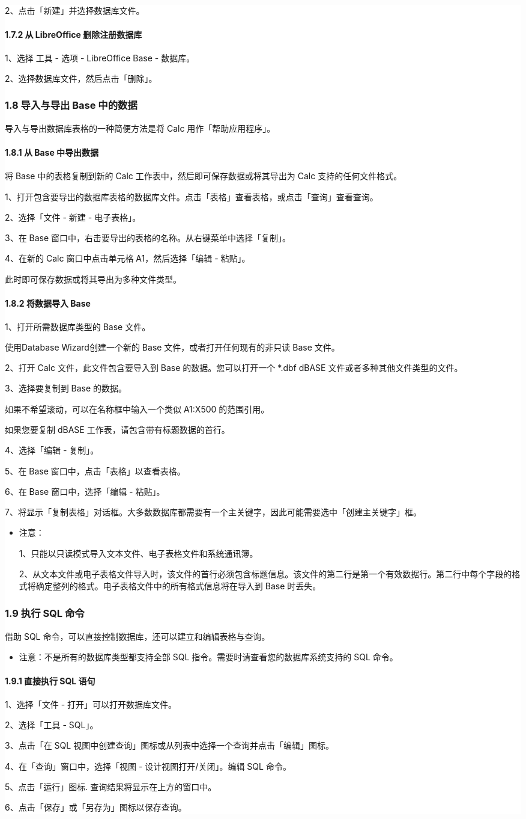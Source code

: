 2、点击「新建」并选择数据库文件。

#### 1.7.2 从 LibreOffice 删除注册数据库

1、选择 工具 - 选项 - LibreOffice Base - 数据库。

2、选择数据库文件，然后点击「删除」。

### 1.8 导入与导出 Base 中的数据

导入与导出数据库表格的一种简便方法是将 Calc 用作「帮助应用程序」。

#### 1.8.1 从 Base 中导出数据

将 Base 中的表格复制到新的 Calc 工作表中，然后即可保存数据或将其导出为 Calc 支持的任何文件格式。

1、打开包含要导出的数据库表格的数据库文件。点击「表格」查看表格，或点击「查询」查看查询。

2、选择「文件 - 新建 - 电子表格」。

3、在 Base 窗口中，右击要导出的表格的名称。从右键菜单中选择「复制」。

4、在新的 Calc 窗口中点击单元格 A1，然后选择「编辑 - 粘贴」。

此时即可保存数据或将其导出为多种文件类型。

#### 1.8.2 将数据导入 Base

1、打开所需数据库类型的 Base 文件。

使用Database Wizard创建一个新的 Base 文件，或者打开任何现有的非只读 Base 文件。

2、打开 Calc 文件，此文件包含要导入到 Base 的数据。您可以打开一个 *.dbf dBASE 文件或者多种其他文件类型的文件。

3、选择要复制到 Base 的数据。

如果不希望滚动，可以在名称框中输入一个类似 A1:X500 的范围引用。

如果您要复制 dBASE 工作表，请包含带有标题数据的首行。

4、选择「编辑 - 复制」。

5、在 Base 窗口中，点击「表格」以查看表格。

6、在 Base 窗口中，选择「编辑 - 粘贴」。

7、将显示「复制表格」对话框。大多数数据库都需要有一个主关键字，因此可能需要选中「创建主关键字」框。

- 注意：
  
  1、只能以只读模式导入文本文件、电子表格文件和系统通讯簿。

  2、从文本文件或电子表格文件导入时，该文件的首行必须包含标题信息。该文件的第二行是第一个有效数据行。第二行中每个字段的格式将确定整列的格式。电子表格文件中的所有格式信息将在导入到 Base 时丢失。

### 1.9 执行 SQL 命令

借助 SQL 命令，可以直接控制数据库，还可以建立和编辑表格与查询。

- 注意：不是所有的数据库类型都支持全部 SQL 指令。需要时请查看您的数据库系统支持的 SQL 命令。

#### 1.9.1 直接执行 SQL 语句

1、选择「文件 - 打开」可以打开数据库文件。

2、选择「工具 - SQL」。

3、点击「在 SQL 视图中创建查询」图标或从列表中选择一个查询并点击「编辑」图标。

4、在「查询」窗口中，选择「视图 - 设计视图打开/关闭」。编辑 SQL 命令。

5、点击「运行」图标. 查询结果将显示在上方的窗口中。

6、点击「保存」或「另存为」图标以保存查询。

